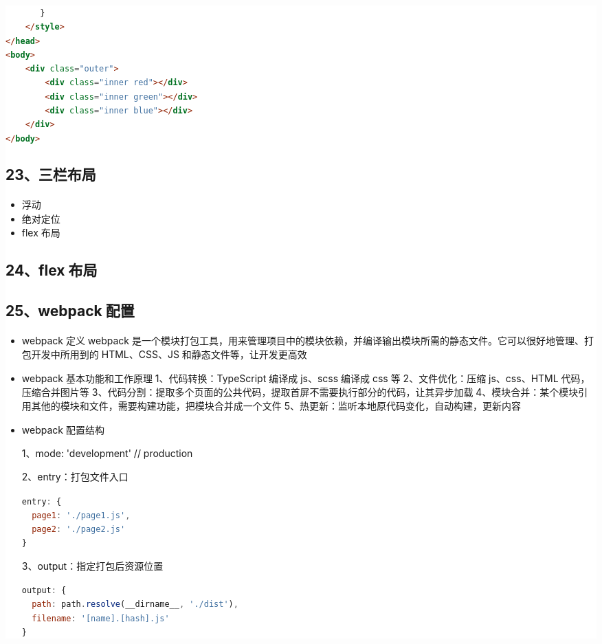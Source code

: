   ```html
         }
      </style>
  </head>
  <body>
      <div class="outer">
          <div class="inner red"></div>
          <div class="inner green"></div>
          <div class="inner blue"></div>
      </div>
  </body>
  ```

## 23、三栏布局

- 浮动
- 绝对定位
- flex 布局

## 24、flex 布局

## 25、webpack 配置

- webpack 定义
  webpack 是一个模块打包工具，用来管理项目中的模块依赖，并编译输出模块所需的静态文件。它可以很好地管理、打包开发中所用到的 HTML、CSS、JS 和静态文件等，让开发更高效

- webpack 基本功能和工作原理
  1、代码转换：TypeScript 编译成 js、scss 编译成 css 等
  2、文件优化：压缩 js、css、HTML 代码，压缩合并图片等
  3、代码分割：提取多个页面的公共代码，提取首屏不需要执行部分的代码，让其异步加载
  4、模块合并：某个模块引用其他的模块和文件，需要构建功能，把模块合并成一个文件
  5、热更新：监听本地原代码变化，自动构建，更新内容

- webpack 配置结构

  1、mode: 'development' // production

  2、entry：打包文件入口

  ```js
  entry: {
    page1: './page1.js',
    page2: './page2.js'
  }
  ```

  3、output：指定打包后资源位置

  ```js
  output: {
    path: path.resolve(__dirname__, './dist'),
    filename: '[name].[hash].js'
  }
  ```
